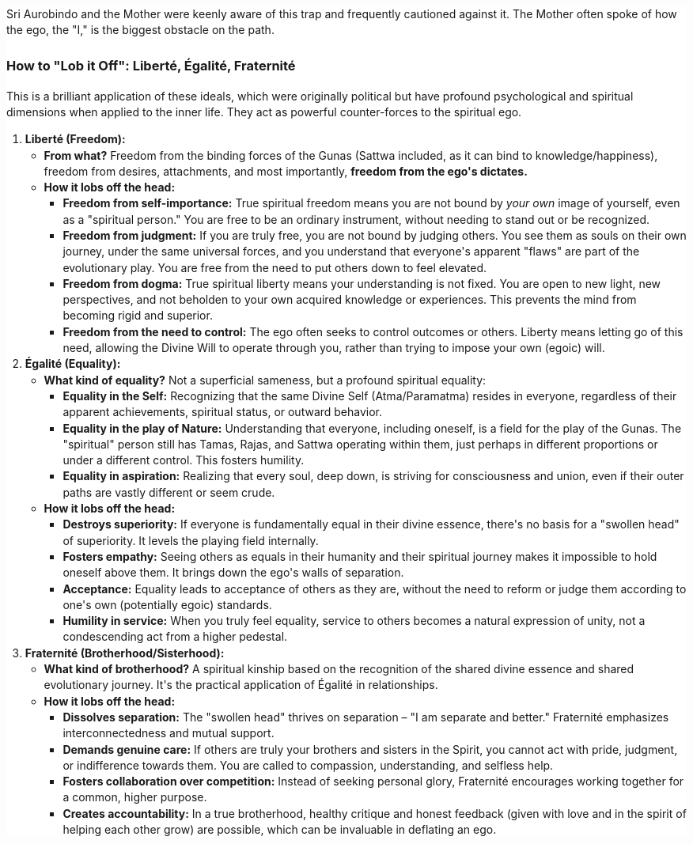 Sri Aurobindo and the Mother were keenly aware of this trap and frequently cautioned against it. The Mother often spoke of how the ego, the "I," is the biggest obstacle on the path.

### How to "Lob it Off": Liberté, Égalité, Fraternité

This is a brilliant application of these ideals, which were originally political but have profound psychological and spiritual dimensions when applied to the inner life. They act as powerful counter-forces to the spiritual ego.

1.  **Liberté (Freedom):**
    *   **From what?** Freedom from the binding forces of the Gunas (Sattwa included, as it can bind to knowledge/happiness), freedom from desires, attachments, and most importantly, **freedom from the ego's dictates.**
    *   **How it lobs off the head:**
        *   **Freedom from self-importance:** True spiritual freedom means you are not bound by _your own_ image of yourself, even as a "spiritual person." You are free to be an ordinary instrument, without needing to stand out or be recognized.
        *   **Freedom from judgment:** If you are truly free, you are not bound by judging others. You see them as souls on their own journey, under the same universal forces, and you understand that everyone's apparent "flaws" are part of the evolutionary play. You are free from the need to put others down to feel elevated.
        *   **Freedom from dogma:** True spiritual liberty means your understanding is not fixed. You are open to new light, new perspectives, and not beholden to your own acquired knowledge or experiences. This prevents the mind from becoming rigid and superior.
        *   **Freedom from the need to control:** The ego often seeks to control outcomes or others. Liberty means letting go of this need, allowing the Divine Will to operate through you, rather than trying to impose your own (egoic) will.
2.  **Égalité (Equality):**
    *   **What kind of equality?** Not a superficial sameness, but a profound spiritual equality:
        *   **Equality in the Self:** Recognizing that the same Divine Self (Atma/Paramatma) resides in everyone, regardless of their apparent achievements, spiritual status, or outward behavior.
        *   **Equality in the play of Nature:** Understanding that everyone, including oneself, is a field for the play of the Gunas. The "spiritual" person still has Tamas, Rajas, and Sattwa operating within them, just perhaps in different proportions or under a different control. This fosters humility.
        *   **Equality in aspiration:** Realizing that every soul, deep down, is striving for consciousness and union, even if their outer paths are vastly different or seem crude.
    *   **How it lobs off the head:**
        *   **Destroys superiority:** If everyone is fundamentally equal in their divine essence, there's no basis for a "swollen head" of superiority. It levels the playing field internally.
        *   **Fosters empathy:** Seeing others as equals in their humanity and their spiritual journey makes it impossible to hold oneself above them. It brings down the ego's walls of separation.
        *   **Acceptance:** Equality leads to acceptance of others as they are, without the need to reform or judge them according to one's own (potentially egoic) standards.
        *   **Humility in service:** When you truly feel equality, service to others becomes a natural expression of unity, not a condescending act from a higher pedestal.
3.  **Fraternité (Brotherhood/Sisterhood):**
    *   **What kind of brotherhood?** A spiritual kinship based on the recognition of the shared divine essence and shared evolutionary journey. It's the practical application of Égalité in relationships.
    *   **How it lobs off the head:**
        *   **Dissolves separation:** The "swollen head" thrives on separation – "I am separate and better." Fraternité emphasizes interconnectedness and mutual support.
        *   **Demands genuine care:** If others are truly your brothers and sisters in the Spirit, you cannot act with pride, judgment, or indifference towards them. You are called to compassion, understanding, and selfless help.
        *   **Fosters collaboration over competition:** Instead of seeking personal glory, Fraternité encourages working together for a common, higher purpose.
        *   **Creates accountability:** In a true brotherhood, healthy critique and honest feedback (given with love and in the spirit of helping each other grow) are possible, which can be invaluable in deflating an ego.
